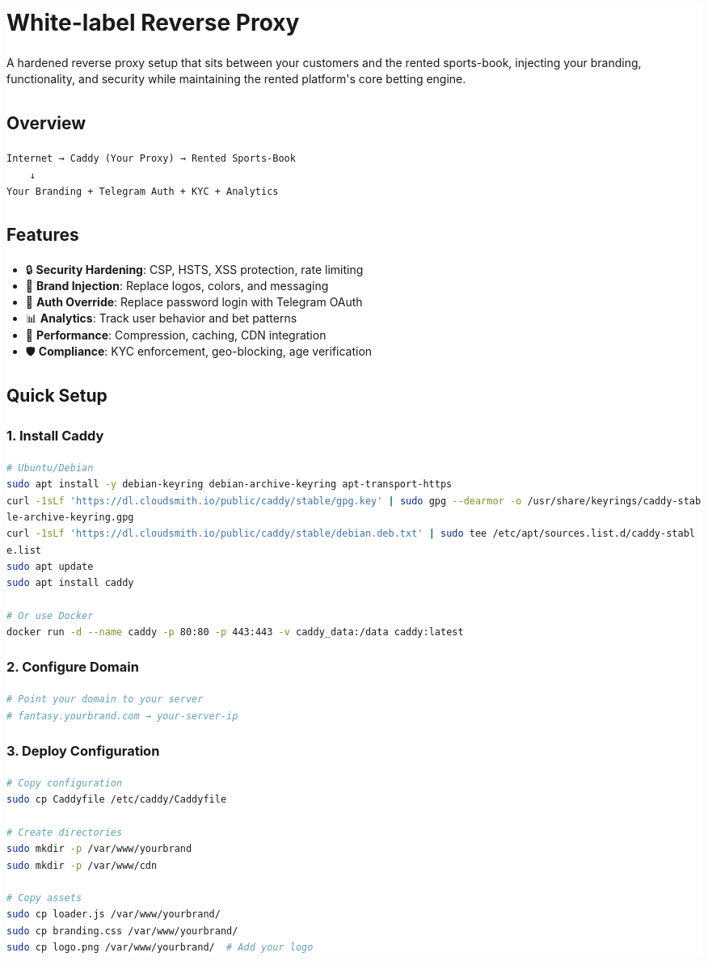 # White-label Reverse Proxy

A hardened reverse proxy setup that sits between your customers and the rented sports-book, injecting your branding, functionality, and security while maintaining the rented platform's core betting engine.

## Overview

```
Internet → Caddy (Your Proxy) → Rented Sports-Book
    ↓
Your Branding + Telegram Auth + KYC + Analytics
```

## Features

- 🔒 **Security Hardening**: CSP, HSTS, XSS protection, rate limiting
- 🎨 **Brand Injection**: Replace logos, colors, and messaging
- 🔐 **Auth Override**: Replace password login with Telegram OAuth
- 📊 **Analytics**: Track user behavior and bet patterns
- 🚀 **Performance**: Compression, caching, CDN integration
- 🛡️ **Compliance**: KYC enforcement, geo-blocking, age verification

## Quick Setup

### 1. Install Caddy

```bash
# Ubuntu/Debian
sudo apt install -y debian-keyring debian-archive-keyring apt-transport-https
curl -1sLf 'https://dl.cloudsmith.io/public/caddy/stable/gpg.key' | sudo gpg --dearmor -o /usr/share/keyrings/caddy-stable-archive-keyring.gpg
curl -1sLf 'https://dl.cloudsmith.io/public/caddy/stable/debian.deb.txt' | sudo tee /etc/apt/sources.list.d/caddy-stable.list
sudo apt update
sudo apt install caddy

# Or use Docker
docker run -d --name caddy -p 80:80 -p 443:443 -v caddy_data:/data caddy:latest
```

### 2. Configure Domain

```bash
# Point your domain to your server
# fantasy.yourbrand.com → your-server-ip
```

### 3. Deploy Configuration

```bash
# Copy configuration
sudo cp Caddyfile /etc/caddy/Caddyfile

# Create directories
sudo mkdir -p /var/www/yourbrand
sudo mkdir -p /var/www/cdn

# Copy assets
sudo cp loader.js /var/www/yourbrand/
sudo cp branding.css /var/www/yourbrand/
sudo cp logo.png /var/www/yourbrand/  # Add your logo

```